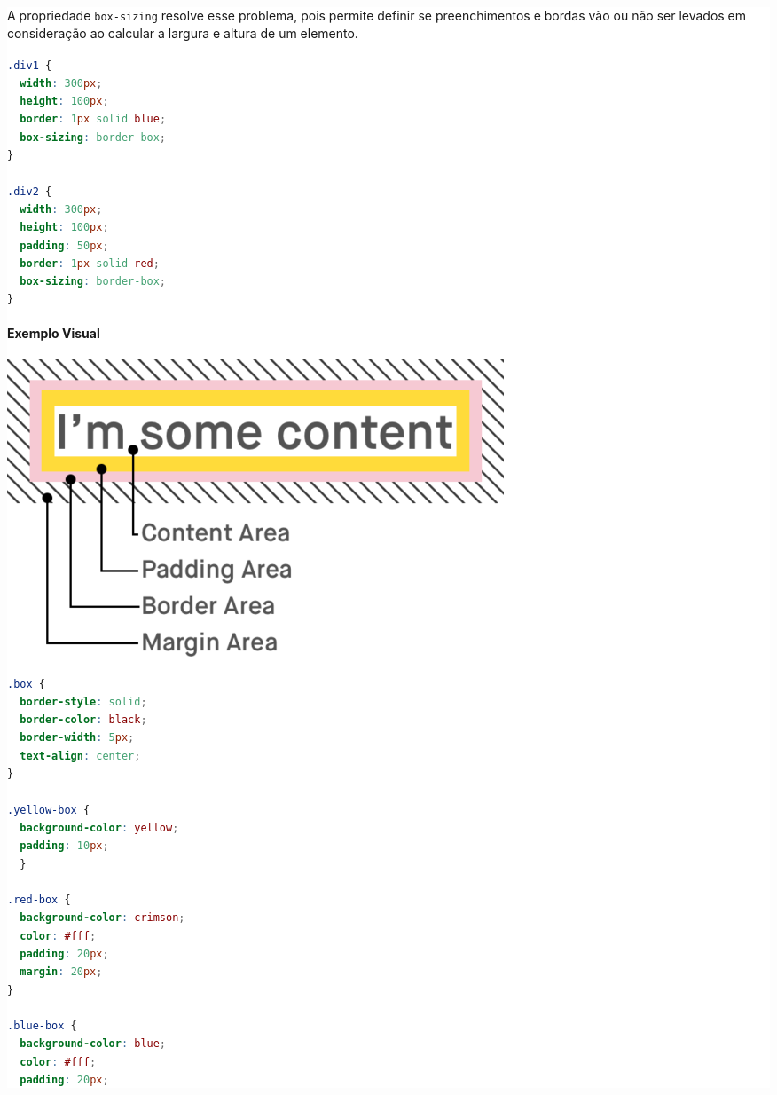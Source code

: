 A propriedade `box-sizing` resolve esse problema, pois permite definir se preenchimentos e bordas vão ou não ser levados em consideração ao calcular a largura e altura de um elemento.

```css
.div1 {
  width: 300px;
  height: 100px;
  border: 1px solid blue;
  box-sizing: border-box;
}

.div2 {
  width: 300px;
  height: 100px;
  padding: 50px;
  border: 1px solid red;
  box-sizing: border-box;
}
```

#### Exemplo Visual

![alt text](imgs/front/css-display-contents-560x335.png)

```css
.box {
  border-style: solid;
  border-color: black;
  border-width: 5px;
  text-align: center;
}

.yellow-box {
  background-color: yellow;
  padding: 10px;
  }

.red-box {
  background-color: crimson;
  color: #fff;
  padding: 20px;
  margin: 20px;
}

.blue-box {
  background-color: blue;
  color: #fff;
  padding: 20px;
```